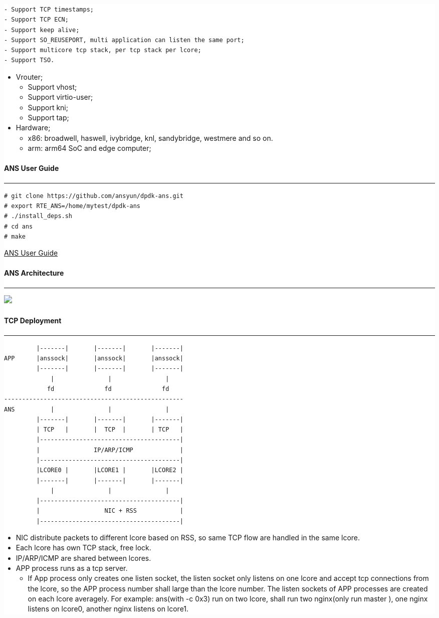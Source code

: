     - Support TCP timestamps;
    - Support TCP ECN;
    - Support keep alive;
    - Support SO_REUSEPORT, multi application can listen the same port;
    - Support multicore tcp stack, per tcp stack per lcore;
    - Support TSO. 
  - Vrouter;
     - Support vhost;
     - Support virtio-user;     
     - Support kni; 
     - Support tap; 
  - Hardware;     
     - x86: broadwell, haswell, ivybridge, knl, sandybridge, westmere and so on.
     - arm: arm64 SoC and edge computer; 
     
#### ANS User Guide
--------------
```
# git clone https://github.com/ansyun/dpdk-ans.git
# export RTE_ANS=/home/mytest/dpdk-ans
# ./install_deps.sh
# cd ans
# make
```
[ANS User Guide](https://github.com/ansyun/dpdk-ans/tree/master/doc/guides/ans_user_guide.pdf)

#### ANS Architecture
--------------
![](/doc/design/ans_arch.png)


#### TCP Deployment
--------------
```
         |-------|       |-------|       |-------|
APP      |anssock|       |anssock|       |anssock|
         |-------|       |-------|       |-------|
             |               |               |			
            fd              fd              fd
--------------------------------------------------
ANS          |               |               |
         |-------|       |-------|       |-------|
         | TCP   |       |  TCP  |       | TCP   |
         |---------------------------------------|       
         |               IP/ARP/ICMP             |
         |---------------------------------------|       
         |LCORE0 |       |LCORE1 |       |LCORE2 |
         |-------|       |-------|       |-------|
             |               |               |
         |---------------------------------------| 
         |                  NIC + RSS            | 
         |---------------------------------------| 
```
 - NIC distribute packets to different lcore based on RSS, so same TCP flow are handled in the same lcore.
 - Each lcore has own TCP stack, free lock.
 - IP/ARP/ICMP are shared between lcores.
 - APP process runs as a tcp server.
    - If App process only creates one listen socket, the listen socket only listens on one lcore and accept tcp connections from the lcore, so the APP process number shall large than the lcore number. The listen sockets of APP processes are created on each lcore averagely. For example: ans(with -c 0x3) run on two lcore, shall run two nginx(only run master ), one nginx listens on lcore0, another nginx listens on lcore1.